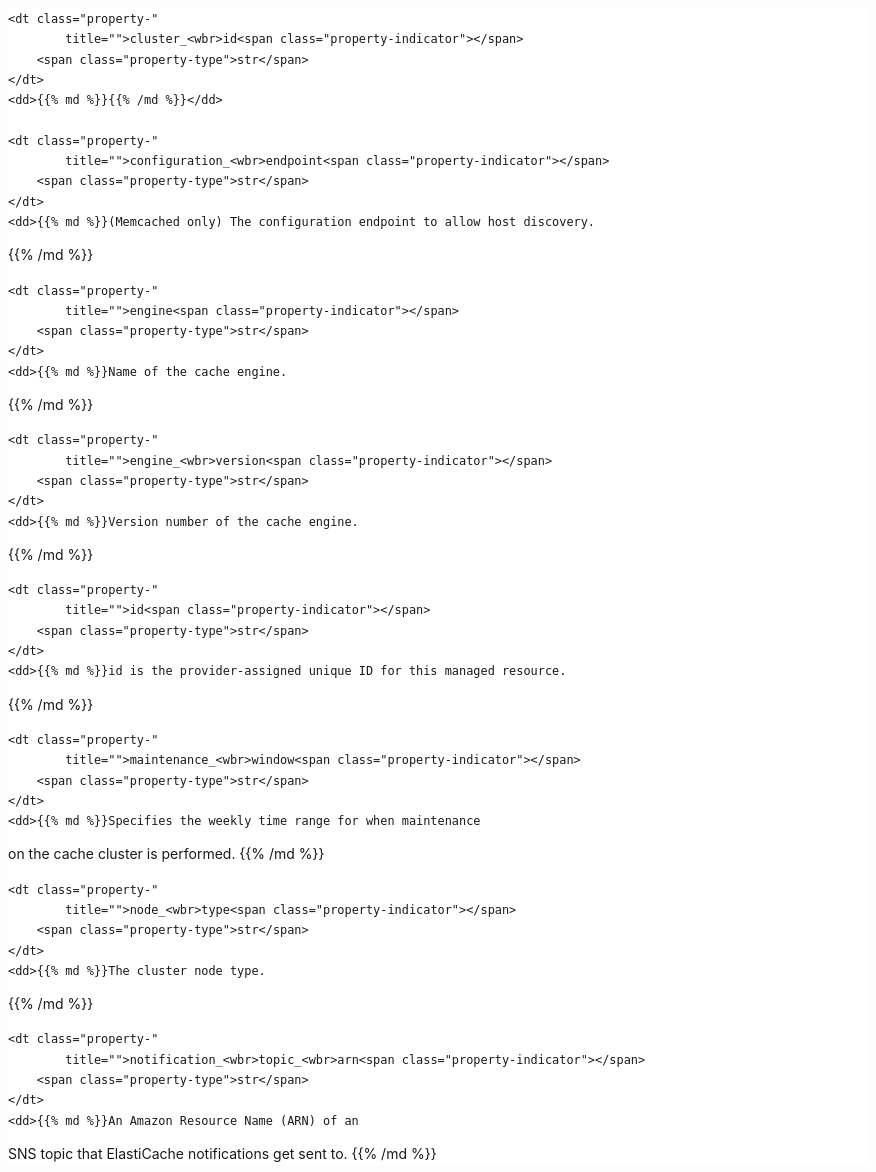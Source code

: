     <dt class="property-"
            title="">cluster_<wbr>id<span class="property-indicator"></span>
        <span class="property-type">str</span>
    </dt>
    <dd>{{% md %}}{{% /md %}}</dd>

    <dt class="property-"
            title="">configuration_<wbr>endpoint<span class="property-indicator"></span>
        <span class="property-type">str</span>
    </dt>
    <dd>{{% md %}}(Memcached only) The configuration endpoint to allow host discovery.
{{% /md %}}</dd>

    <dt class="property-"
            title="">engine<span class="property-indicator"></span>
        <span class="property-type">str</span>
    </dt>
    <dd>{{% md %}}Name of the cache engine.
{{% /md %}}</dd>

    <dt class="property-"
            title="">engine_<wbr>version<span class="property-indicator"></span>
        <span class="property-type">str</span>
    </dt>
    <dd>{{% md %}}Version number of the cache engine.
{{% /md %}}</dd>

    <dt class="property-"
            title="">id<span class="property-indicator"></span>
        <span class="property-type">str</span>
    </dt>
    <dd>{{% md %}}id is the provider-assigned unique ID for this managed resource.
{{% /md %}}</dd>

    <dt class="property-"
            title="">maintenance_<wbr>window<span class="property-indicator"></span>
        <span class="property-type">str</span>
    </dt>
    <dd>{{% md %}}Specifies the weekly time range for when maintenance
on the cache cluster is performed.
{{% /md %}}</dd>

    <dt class="property-"
            title="">node_<wbr>type<span class="property-indicator"></span>
        <span class="property-type">str</span>
    </dt>
    <dd>{{% md %}}The cluster node type.
{{% /md %}}</dd>

    <dt class="property-"
            title="">notification_<wbr>topic_<wbr>arn<span class="property-indicator"></span>
        <span class="property-type">str</span>
    </dt>
    <dd>{{% md %}}An Amazon Resource Name (ARN) of an
SNS topic that ElastiCache notifications get sent to.
{{% /md %}}</dd>
